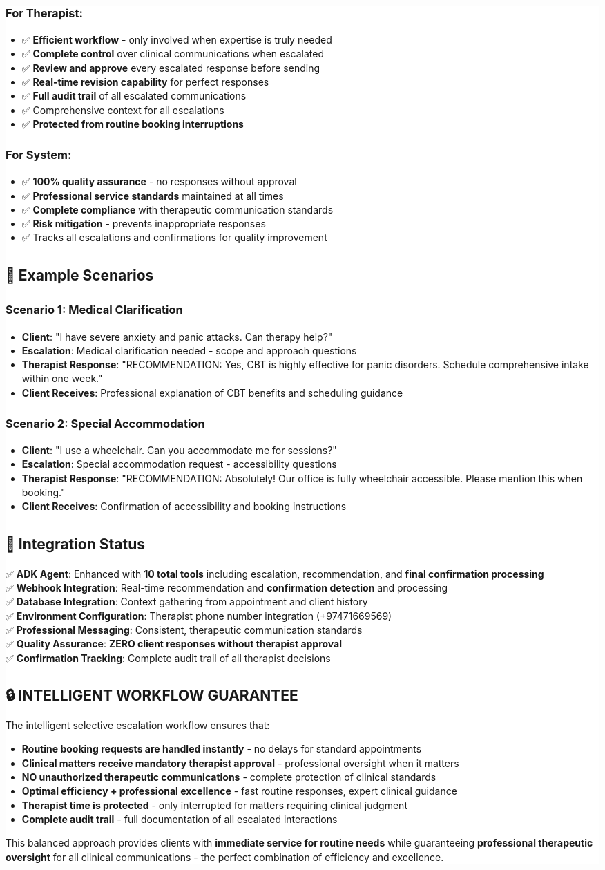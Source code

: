 ### **For Therapist:**
- ✅ **Efficient workflow** - only involved when expertise is truly needed
- ✅ **Complete control** over clinical communications when escalated
- ✅ **Review and approve** every escalated response before sending
- ✅ **Real-time revision capability** for perfect responses
- ✅ **Full audit trail** of all escalated communications
- ✅ Comprehensive context for all escalations
- ✅ **Protected from routine booking interruptions**

### **For System:**
- ✅ **100% quality assurance** - no responses without approval
- ✅ **Professional service standards** maintained at all times
- ✅ **Complete compliance** with therapeutic communication standards
- ✅ **Risk mitigation** - prevents inappropriate responses
- ✅ Tracks all escalations and confirmations for quality improvement

## 🎯 Example Scenarios

### **Scenario 1: Medical Clarification**
- **Client**: "I have severe anxiety and panic attacks. Can therapy help?"
- **Escalation**: Medical clarification needed - scope and approach questions
- **Therapist Response**: "RECOMMENDATION: Yes, CBT is highly effective for panic disorders. Schedule comprehensive intake within one week."
- **Client Receives**: Professional explanation of CBT benefits and scheduling guidance

### **Scenario 2: Special Accommodation**  
- **Client**: "I use a wheelchair. Can you accommodate me for sessions?"
- **Escalation**: Special accommodation request - accessibility questions
- **Therapist Response**: "RECOMMENDATION: Absolutely! Our office is fully wheelchair accessible. Please mention this when booking."
- **Client Receives**: Confirmation of accessibility and booking instructions

## 🚀 Integration Status

✅ **ADK Agent**: Enhanced with **10 total tools** including escalation, recommendation, and **final confirmation processing**  
✅ **Webhook Integration**: Real-time recommendation and **confirmation detection** and processing  
✅ **Database Integration**: Context gathering from appointment and client history  
✅ **Environment Configuration**: Therapist phone number integration (+97471669569)  
✅ **Professional Messaging**: Consistent, therapeutic communication standards  
✅ **Quality Assurance**: **ZERO client responses without therapist approval**  
✅ **Confirmation Tracking**: Complete audit trail of all therapist decisions

## 🔒 **INTELLIGENT WORKFLOW GUARANTEE**

The intelligent selective escalation workflow ensures that:

- **Routine booking requests are handled instantly** - no delays for standard appointments
- **Clinical matters receive mandatory therapist approval** - professional oversight when it matters
- **NO unauthorized therapeutic communications** - complete protection of clinical standards  
- **Optimal efficiency + professional excellence** - fast routine responses, expert clinical guidance
- **Therapist time is protected** - only interrupted for matters requiring clinical judgment
- **Complete audit trail** - full documentation of all escalated interactions

This balanced approach provides clients with **immediate service for routine needs** while guaranteeing **professional therapeutic oversight** for all clinical communications - the perfect combination of efficiency and excellence.
